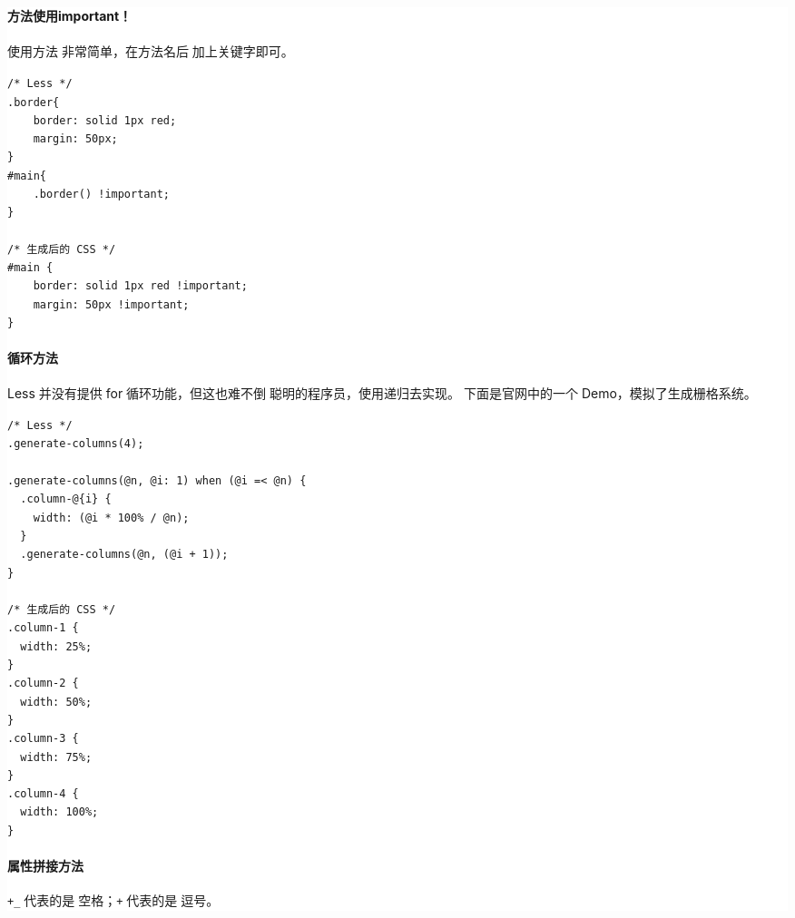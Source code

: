 #### 方法使用important！

使用方法 非常简单，在方法名后 加上关键字即可。

```less
/* Less */
.border{
    border: solid 1px red;
    margin: 50px;
}
#main{
    .border() !important;
}

/* 生成后的 CSS */
#main {
    border: solid 1px red !important;
    margin: 50px !important;
}
```

#### 循环方法

Less 并没有提供 for 循环功能，但这也难不倒 聪明的程序员，使用递归去实现。 下面是官网中的一个 Demo，模拟了生成栅格系统。

```less
/* Less */
.generate-columns(4);

.generate-columns(@n, @i: 1) when (@i =< @n) {
  .column-@{i} {
    width: (@i * 100% / @n);
  }
  .generate-columns(@n, (@i + 1));
}

/* 生成后的 CSS */
.column-1 {
  width: 25%;
}
.column-2 {
  width: 50%;
}
.column-3 {
  width: 75%;
}
.column-4 {
  width: 100%;
}
```

#### 属性拼接方法

`+_` 代表的是 空格；`+` 代表的是 逗号。
